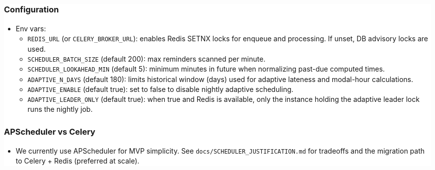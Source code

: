 ### Configuration
- Env vars:
  - `REDIS_URL` (or `CELERY_BROKER_URL`): enables Redis SETNX locks for enqueue and processing. If unset, DB advisory locks are used.
  - `SCHEDULER_BATCH_SIZE` (default 200): max reminders scanned per minute.
  - `SCHEDULER_LOOKAHEAD_MIN` (default 5): minimum minutes in future when normalizing past-due computed times.
  - `ADAPTIVE_N_DAYS` (default 180): limits historical window (days) used for adaptive lateness and modal-hour calculations.
  - `ADAPTIVE_ENABLE` (default true): set to false to disable nightly adaptive scheduling.
  - `ADAPTIVE_LEADER_ONLY` (default true): when true and Redis is available, only the instance holding the adaptive leader lock runs the nightly job.

### APScheduler vs Celery
- We currently use APScheduler for MVP simplicity. See `docs/SCHEDULER_JUSTIFICATION.md` for tradeoffs and the migration path to Celery + Redis (preferred at scale).
